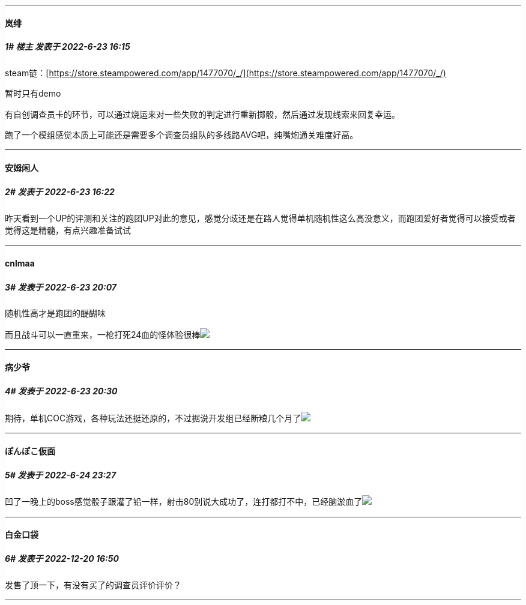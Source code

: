 ﻿
*****

####  岚绯  
##### 1#       楼主       发表于 2022-6-23 16:15

steam链：[https://store.steampowered.com/app/1477070/_/](https://store.steampowered.com/app/1477070/_/)

暂时只有demo

有自创调查员卡的环节，可以通过烧运来对一些失败的判定进行重新掷骰，然后通过发现线索来回复幸运。

跑了一个模组感觉本质上可能还是需要多个调查员组队的多线路AVG吧，纯嘴炮通关难度好高。

*****

####  安姆闲人  
##### 2#       发表于 2022-6-23 16:22

昨天看到一个UP的评测和关注的跑团UP对此的意见，感觉分歧还是在路人觉得单机随机性这么高没意义，而跑团爱好者觉得可以接受或者觉得这是精髓，有点兴趣准备试试

*****

####  cnlmaa  
##### 3#       发表于 2022-6-23 20:07

随机性高才是跑团的醍醐味

而且战斗可以一直重来，一枪打死24血的怪体验很棒<img src="https://static.saraba1st.com/image/smiley/face2017/056.gif" referrerpolicy="no-referrer">

*****

####  病少爷  
##### 4#       发表于 2022-6-23 20:30

期待，单机COC游戏，各种玩法还挺还原的，不过据说开发组已经断粮几个月了<img src="https://static.saraba1st.com/image/smiley/face2017/001.png" referrerpolicy="no-referrer">

*****

####  ぽんぽこ仮面  
##### 5#       发表于 2022-6-24 23:27

凹了一晚上的boss感觉骰子跟灌了铅一样，射击80别说大成功了，连打都打不中，已经脑淤血了<img src="https://static.saraba1st.com/image/smiley/face2017/001.png" referrerpolicy="no-referrer">

*****

####  白金口袋  
##### 6#       发表于 2022-12-20 16:50

发售了顶一下，有没有买了的调查员评价评价？

*****
